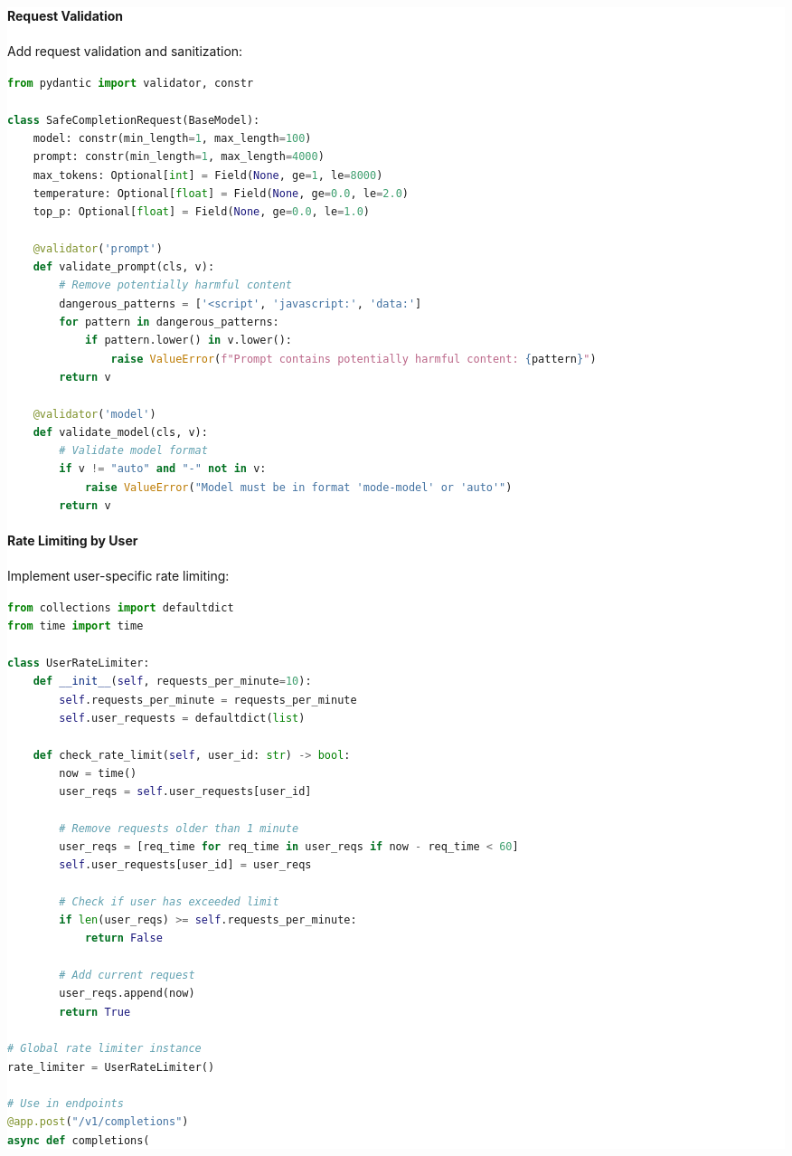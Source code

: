 #### Request Validation

Add request validation and sanitization:

```python
from pydantic import validator, constr

class SafeCompletionRequest(BaseModel):
    model: constr(min_length=1, max_length=100)
    prompt: constr(min_length=1, max_length=4000)
    max_tokens: Optional[int] = Field(None, ge=1, le=8000)
    temperature: Optional[float] = Field(None, ge=0.0, le=2.0)
    top_p: Optional[float] = Field(None, ge=0.0, le=1.0)
    
    @validator('prompt')
    def validate_prompt(cls, v):
        # Remove potentially harmful content
        dangerous_patterns = ['<script', 'javascript:', 'data:']
        for pattern in dangerous_patterns:
            if pattern.lower() in v.lower():
                raise ValueError(f"Prompt contains potentially harmful content: {pattern}")
        return v
    
    @validator('model')
    def validate_model(cls, v):
        # Validate model format
        if v != "auto" and "-" not in v:
            raise ValueError("Model must be in format 'mode-model' or 'auto'")
        return v
```

#### Rate Limiting by User

Implement user-specific rate limiting:

```python
from collections import defaultdict
from time import time

class UserRateLimiter:
    def __init__(self, requests_per_minute=10):
        self.requests_per_minute = requests_per_minute
        self.user_requests = defaultdict(list)
    
    def check_rate_limit(self, user_id: str) -> bool:
        now = time()
        user_reqs = self.user_requests[user_id]
        
        # Remove requests older than 1 minute
        user_reqs = [req_time for req_time in user_reqs if now - req_time < 60]
        self.user_requests[user_id] = user_reqs
        
        # Check if user has exceeded limit
        if len(user_reqs) >= self.requests_per_minute:
            return False
        
        # Add current request
        user_reqs.append(now)
        return True

# Global rate limiter instance
rate_limiter = UserRateLimiter()

# Use in endpoints
@app.post("/v1/completions")
async def completions(
```